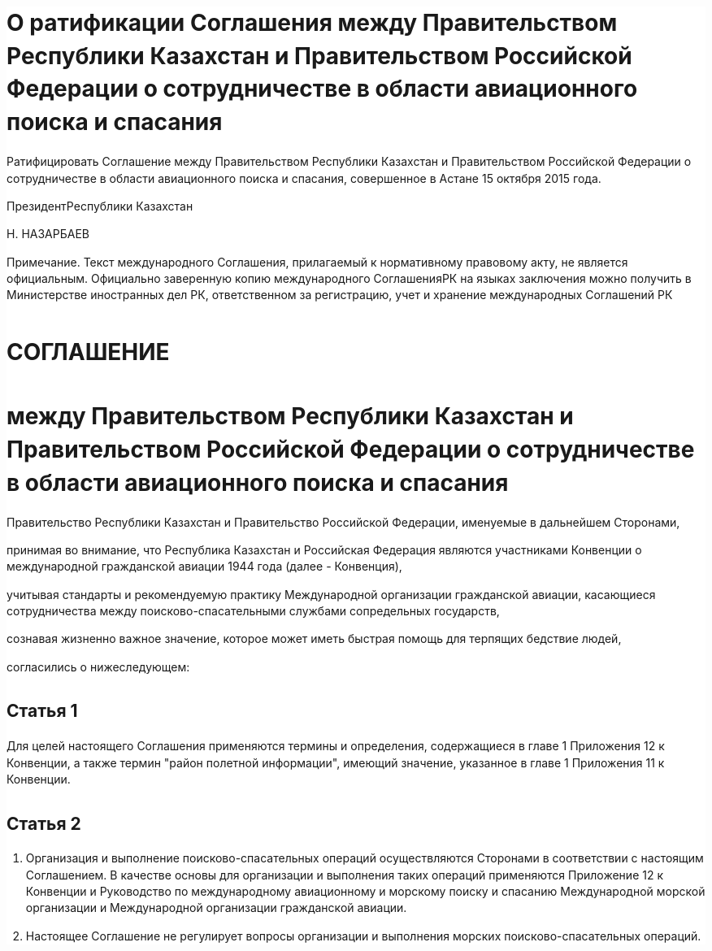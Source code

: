 # О ратификации Соглашения между Правительством Республики Казахстан и Правительством Российской Федерации о сотрудничестве в области авиационного поиска и спасания

Ратифицировать Соглашение между Правительством Республики Казахстан и Правительством Российской Федерации о сотрудничестве            в области авиационного поиска и спасания, совершенное в Астане                 15 октября 2015 года.

ПрезидентРеспублики Казахстан

Н. НАЗАРБАЕВ

Примечание. Текст международного Соглашения, прилагаемый к нормативному правовому акту, не является официальным. Официально заверенную копию международного СоглашенияРК на языках заключения можно получить в Министерстве иностранных дел РК, ответственном за регистрацию, учет и хранение международных Соглашений РК

# СОГЛАШЕНИЕ

# между Правительством Республики Казахстан и Правительством Российской Федерации о сотрудничестве в области авиационного поиска и спасания

Правительство Республики Казахстан и Правительство Российской Федерации, именуемые в дальнейшем Сторонами,

принимая во внимание, что Республика Казахстан и Российская Федерация являются участниками Конвенции о международной гражданской авиации 1944 года (далее - Конвенция),

учитывая стандарты и рекомендуемую практику Международной организации гражданской авиации, касающиеся сотрудничества между поисково-спасательными службами сопредельных государств,

сознавая жизненно важное значение, которое может иметь быстрая помощь для терпящих бедствие людей,

согласились о нижеследующем:

## Статья 1

Для целей настоящего Соглашения применяются термины и определения, содержащиеся в главе 1 Приложения 12 к Конвенции, а также термин "район полетной информации", имеющий значение, указанное в главе 1 Приложения 11 к Конвенции.

## Статья 2

1. Организация и выполнение поисково-спасательных операций осуществляются Сторонами в соответствии с настоящим Соглашением. В качестве основы для организации и выполнения таких операций применяются Приложение 12 к Конвенции и Руководство по международному авиационному и морскому поиску и спасанию Международной морской организации и Международной организации гражданской авиации.

2. Настоящее Соглашение не регулирует вопросы организации и выполнения морских поисково-спасательных операций.
